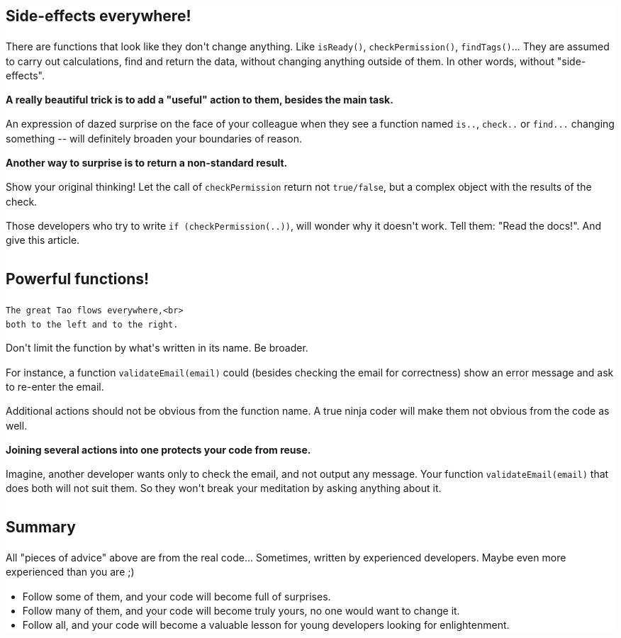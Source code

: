 
## Side-effects everywhere!

There are functions that look like they don't change anything. Like `isReady()`, `checkPermission()`, `findTags()`... They are assumed to carry out calculations, find and return the data, without changing anything outside of them. In other words, without "side-effects".

**A really beautiful trick is to add a "useful" action to them, besides the main task.**

An expression of dazed surprise on the face of your colleague when they see a function named `is..`, `check..` or `find...` changing something -- will definitely broaden your boundaries of reason.

**Another way to surprise is to return a non-standard result.**

Show your original thinking! Let the call of `checkPermission` return not `true/false`, but a complex object with the results of the check.

Those developers who try to write `if (checkPermission(..))`, will wonder why it doesn't work. Tell them: "Read the docs!". And give this article.


## Powerful functions!

```quote author="Laozi (Tao Te Ching)"
The great Tao flows everywhere,<br>
both to the left and to the right.
```

Don't limit the function by what's written in its name. Be broader.

For instance, a function `validateEmail(email)` could (besides checking the email for correctness) show an error message and ask to re-enter the email.

Additional actions should not be obvious from the function name. A true ninja coder will make them not obvious from the code as well.

**Joining several actions into one protects your code from reuse.**

Imagine, another developer wants only to check the email, and not output any message. Your function  `validateEmail(email)` that does both will not suit them. So they won't break your meditation by asking anything about it.

## Summary

All "pieces of advice" above are from the real code... Sometimes, written by experienced developers. Maybe even more experienced than you are ;)

- Follow some of them, and your code will become full of surprises.
- Follow many of them, and your code will become truly yours, no one would want to change it.
- Follow all, and your code will become a valuable lesson for young developers looking for enlightenment.
